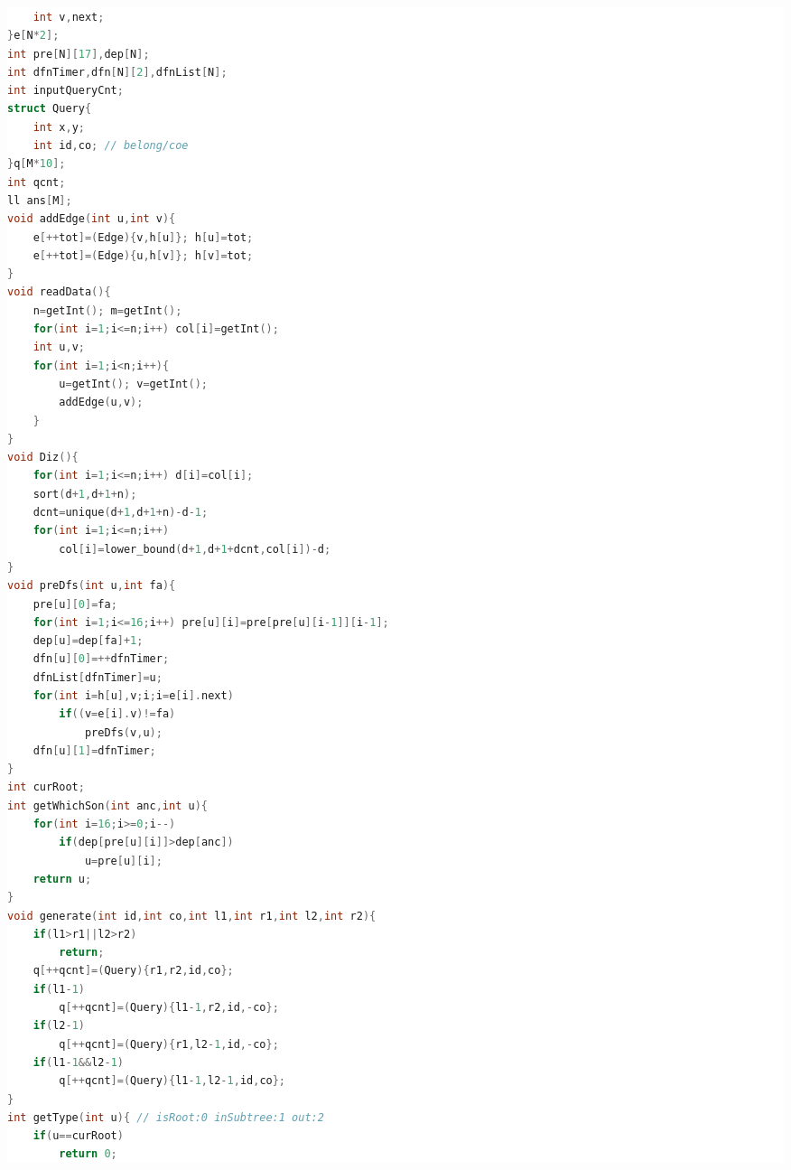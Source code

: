```c++
    int v,next;
}e[N*2];
int pre[N][17],dep[N];
int dfnTimer,dfn[N][2],dfnList[N];
int inputQueryCnt;
struct Query{
    int x,y;
    int id,co; // belong/coe
}q[M*10];
int qcnt;
ll ans[M];
void addEdge(int u,int v){
    e[++tot]=(Edge){v,h[u]}; h[u]=tot;
    e[++tot]=(Edge){u,h[v]}; h[v]=tot;
}
void readData(){
    n=getInt(); m=getInt();
    for(int i=1;i<=n;i++) col[i]=getInt();
    int u,v;
    for(int i=1;i<n;i++){
        u=getInt(); v=getInt();
        addEdge(u,v);
    }
}
void Diz(){
    for(int i=1;i<=n;i++) d[i]=col[i];
    sort(d+1,d+1+n);
    dcnt=unique(d+1,d+1+n)-d-1;
    for(int i=1;i<=n;i++)
        col[i]=lower_bound(d+1,d+1+dcnt,col[i])-d;
}
void preDfs(int u,int fa){
    pre[u][0]=fa;
    for(int i=1;i<=16;i++) pre[u][i]=pre[pre[u][i-1]][i-1];
    dep[u]=dep[fa]+1;
    dfn[u][0]=++dfnTimer;
    dfnList[dfnTimer]=u;
    for(int i=h[u],v;i;i=e[i].next)
        if((v=e[i].v)!=fa)
            preDfs(v,u);
    dfn[u][1]=dfnTimer;
}
int curRoot;
int getWhichSon(int anc,int u){
    for(int i=16;i>=0;i--)
        if(dep[pre[u][i]]>dep[anc])
            u=pre[u][i];
    return u;
}
void generate(int id,int co,int l1,int r1,int l2,int r2){
    if(l1>r1||l2>r2)
        return;
    q[++qcnt]=(Query){r1,r2,id,co};
    if(l1-1)
        q[++qcnt]=(Query){l1-1,r2,id,-co};
    if(l2-1)
        q[++qcnt]=(Query){r1,l2-1,id,-co};
    if(l1-1&&l2-1)
        q[++qcnt]=(Query){l1-1,l2-1,id,co};
}
int getType(int u){ // isRoot:0 inSubtree:1 out:2
    if(u==curRoot)
        return 0;
```